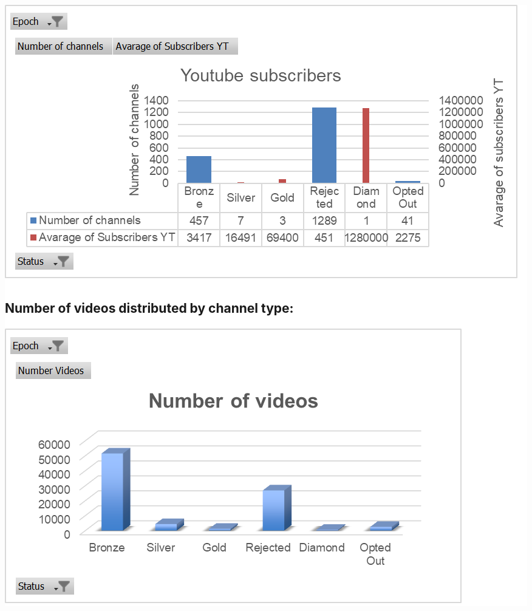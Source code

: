 ![Untitled](YPP%20Report%20004%20(13%2011%2023%20-%2019%2011%2023)/Untitled%201.png)

## Number of videos distributed by channel type:

![Untitled](YPP%20Report%20004%20(13%2011%2023%20-%2019%2011%2023)/Untitled%202.png)

